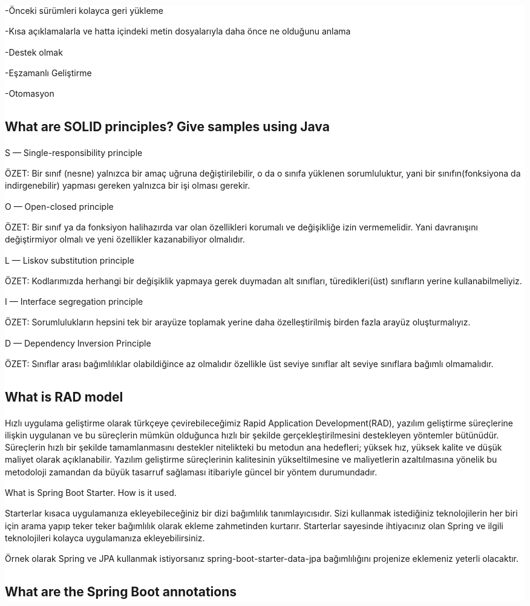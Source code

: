 -Önceki sürümleri kolayca geri yükleme

-Kısa açıklamalarla ve hatta içindeki metin dosyalarıyla daha önce ne olduğunu anlama

-Destek olmak

-Eşzamanlı Geliştirme

-Otomasyon

## **What are SOLID principles? Give samples using Java**

S — Single-responsibility principle

ÖZET: Bir sınıf (nesne) yalnızca bir amaç uğruna değiştirilebilir, o da o sınıfa yüklenen sorumluluktur, yani bir sınıfın(fonksiyona da indirgenebilir) yapması gereken yalnızca bir işi olması gerekir.

O — Open-closed principle

ÖZET: Bir sınıf ya da fonksiyon halihazırda var olan özellikleri korumalı ve değişikliğe izin vermemelidir. Yani davranışını değiştirmiyor olmalı ve yeni özellikler kazanabiliyor olmalıdır.

L — Liskov substitution principle

ÖZET: Kodlarımızda herhangi bir değişiklik yapmaya gerek duymadan alt sınıfları, türedikleri(üst) sınıfların yerine kullanabilmeliyiz.

I — Interface segregation principle

ÖZET: Sorumlulukların hepsini tek bir arayüze toplamak yerine daha özelleştirilmiş birden fazla arayüz oluşturmalıyız.

D — Dependency Inversion Principle

ÖZET: Sınıflar arası bağımlılıklar olabildiğince az olmalıdır özellikle üst seviye sınıflar alt seviye sınıflara bağımlı olmamalıdır.


## **What is RAD model**

Hızlı uygulama geliştirme olarak türkçeye çevirebileceğimiz Rapid Application Development(RAD), yazılım geliştirme süreçlerine ilişkin uygulanan ve bu süreçlerin mümkün olduğunca hızlı bir şekilde gerçekleştirilmesini destekleyen yöntemler bütünüdür. Süreçlerin hızlı bir şekilde tamamlanmasını destekler nitelikteki bu metodun ana hedefleri; yüksek hız, yüksek kalite ve düşük maliyet olarak açıklanabilir. Yazılım geliştirme süreçlerinin kalitesinin yükseltilmesine ve maliyetlerin azaltılmasına yönelik bu metodoloji zamandan da büyük tasarruf sağlaması itibariyle güncel bir yöntem durumundadır.

What is Spring Boot Starter. How is it used.

Starterlar kısaca uygulamanıza ekleyebileceğiniz bir dizi bağımlılık tanımlayıcısıdır. Sizi kullanmak istediğiniz teknolojilerin her biri için arama yapıp teker teker bağımlılık olarak ekleme zahmetinden kurtarır. Starterlar sayesinde ihtiyacınız olan Spring ve ilgili teknolojileri kolayca uygulamanıza ekleyebilirsiniz. 

Örnek olarak Spring ve JPA kullanmak istiyorsanız spring-boot-starter-data-jpa bağımlılığını projenize eklemeniz yeterli olacaktır.

## **What are the Spring Boot annotations**
